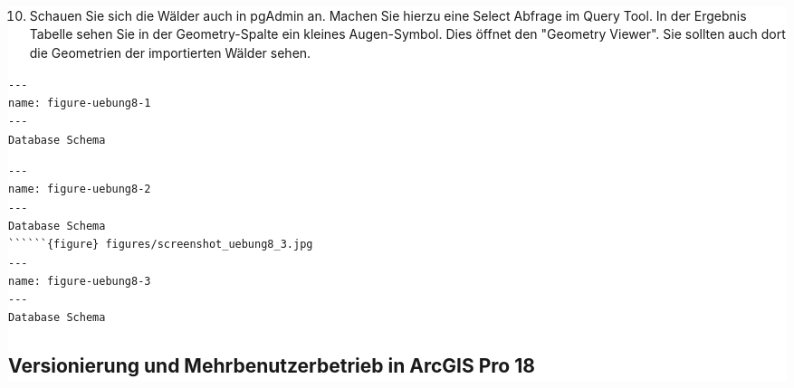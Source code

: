 10. Schauen Sie sich die Wälder auch in pgAdmin an. Machen Sie hierzu eine Select Abfrage im Query Tool. In der Ergebnis Tabelle sehen Sie in der Geometry-Spalte ein kleines Augen-Symbol. Dies öffnet den "Geometry Viewer". Sie sollten auch dort die Geometrien der importierten Wälder sehen.

```{figure} figures/screenshot_uebung8_1.jpg
---
name: figure-uebung8-1
---
Database Schema
```
```{figure} figures/screenshot_uebung8_2.jpg
---
name: figure-uebung8-2
---
Database Schema
``````{figure} figures/screenshot_uebung8_3.jpg
---
name: figure-uebung8-3
---
Database Schema
```
## Versionierung und Mehrbenutzerbetrieb in ArcGIS Pro 18